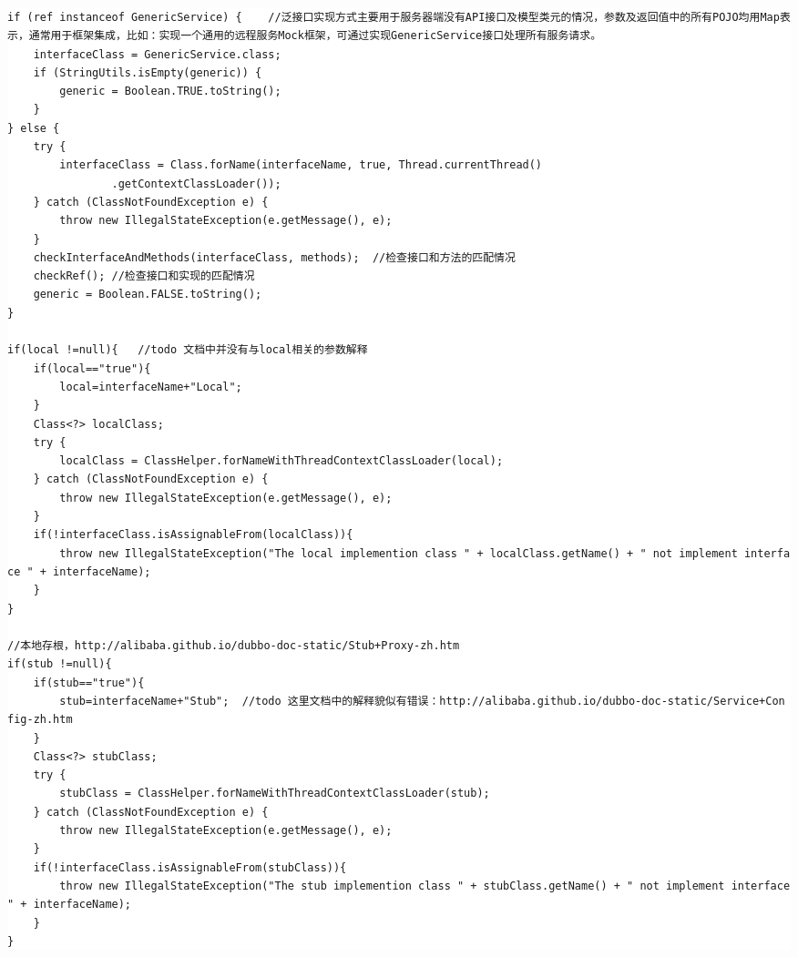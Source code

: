     if (ref instanceof GenericService) {    //泛接口实现方式主要用于服务器端没有API接口及模型类元的情况，参数及返回值中的所有POJO均用Map表示，通常用于框架集成，比如：实现一个通用的远程服务Mock框架，可通过实现GenericService接口处理所有服务请求。
        interfaceClass = GenericService.class;
        if (StringUtils.isEmpty(generic)) {
            generic = Boolean.TRUE.toString();
        }
    } else {
        try {
            interfaceClass = Class.forName(interfaceName, true, Thread.currentThread()
                    .getContextClassLoader());
        } catch (ClassNotFoundException e) {
            throw new IllegalStateException(e.getMessage(), e);
        }
        checkInterfaceAndMethods(interfaceClass, methods);  //检查接口和方法的匹配情况
        checkRef(); //检查接口和实现的匹配情况
        generic = Boolean.FALSE.toString();
    }

    if(local !=null){   //todo 文档中并没有与local相关的参数解释
        if(local=="true"){
            local=interfaceName+"Local";
        }
        Class<?> localClass;
        try {
            localClass = ClassHelper.forNameWithThreadContextClassLoader(local);
        } catch (ClassNotFoundException e) {
            throw new IllegalStateException(e.getMessage(), e);
        }
        if(!interfaceClass.isAssignableFrom(localClass)){
            throw new IllegalStateException("The local implemention class " + localClass.getName() + " not implement interface " + interfaceName);
        }
    }

    //本地存根，http://alibaba.github.io/dubbo-doc-static/Stub+Proxy-zh.htm
    if(stub !=null){
        if(stub=="true"){
            stub=interfaceName+"Stub";  //todo 这里文档中的解释貌似有错误：http://alibaba.github.io/dubbo-doc-static/Service+Config-zh.htm
        }
        Class<?> stubClass;
        try {
            stubClass = ClassHelper.forNameWithThreadContextClassLoader(stub);
        } catch (ClassNotFoundException e) {
            throw new IllegalStateException(e.getMessage(), e);
        }
        if(!interfaceClass.isAssignableFrom(stubClass)){
            throw new IllegalStateException("The stub implemention class " + stubClass.getName() + " not implement interface " + interfaceName);
        }
    }
